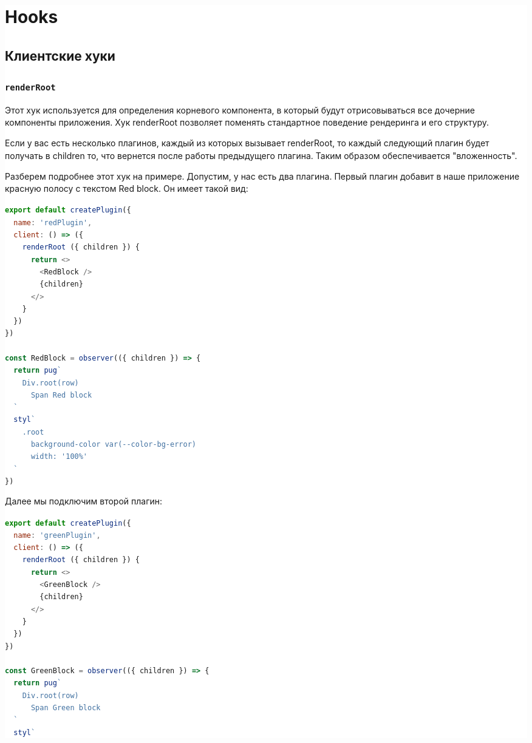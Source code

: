 # Hooks

## Клиентские хуки

### `renderRoot`

Этот хук используется для определения корневого компонента, в который будут отрисовываться все дочерние компоненты приложения. Хук renderRoot позволяет поменять стандартное поведение рендеринга и его структуру.

Если у вас есть несколько плагинов, каждый из которых вызывает renderRoot, то каждый следующий плагин будет получать в children то,
что вернется после работы  предыдущего плагина. Таким образом обеспечивается "вложенность".

Разберем подробнее этот хук на примере. Допустим, у нас есть два плагина. Первый плагин добавит в наше приложение красную полосу с текстом Red block. Он имеет такой вид:

```js
export default createPlugin({
  name: 'redPlugin',
  client: () => ({
    renderRoot ({ children }) {
      return <>
        <RedBlock />
        {children}
      </>
    }
  })
})

const RedBlock = observer(({ children }) => {
  return pug`
    Div.root(row)
      Span Red block
  `
  styl`
    .root
      background-color var(--color-bg-error)
      width: '100%'
  `
})
```

Далее мы подключим второй плагин:

```js
export default createPlugin({
  name: 'greenPlugin',
  client: () => ({
    renderRoot ({ children }) {
      return <>
        <GreenBlock />
        {children}
      </>
    }
  })
})

const GreenBlock = observer(({ children }) => {
  return pug`
    Div.root(row)
      Span Green block
  `
  styl`
```